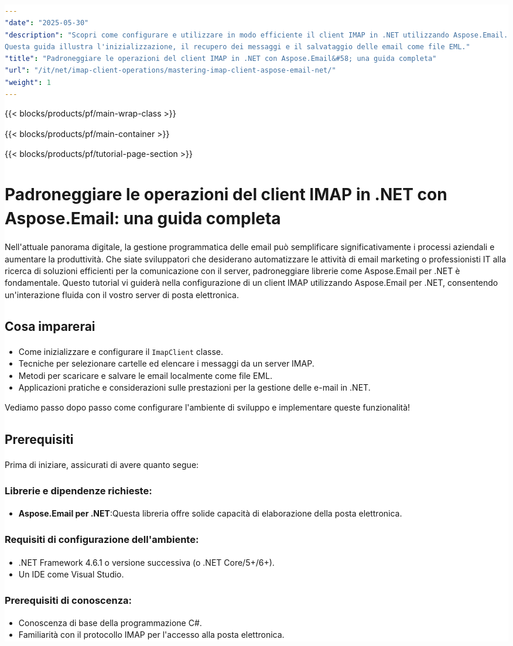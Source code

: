 ```yaml
---
"date": "2025-05-30"
"description": "Scopri come configurare e utilizzare in modo efficiente il client IMAP in .NET utilizzando Aspose.Email. Questa guida illustra l'inizializzazione, il recupero dei messaggi e il salvataggio delle email come file EML."
"title": "Padroneggiare le operazioni del client IMAP in .NET con Aspose.Email&#58; una guida completa"
"url": "/it/net/imap-client-operations/mastering-imap-client-aspose-email-net/"
"weight": 1
---
```


{{< blocks/products/pf/main-wrap-class >}}

{{< blocks/products/pf/main-container >}}

{{< blocks/products/pf/tutorial-page-section >}}
# Padroneggiare le operazioni del client IMAP in .NET con Aspose.Email: una guida completa

Nell'attuale panorama digitale, la gestione programmatica delle email può semplificare significativamente i processi aziendali e aumentare la produttività. Che siate sviluppatori che desiderano automatizzare le attività di email marketing o professionisti IT alla ricerca di soluzioni efficienti per la comunicazione con il server, padroneggiare librerie come Aspose.Email per .NET è fondamentale. Questo tutorial vi guiderà nella configurazione di un client IMAP utilizzando Aspose.Email per .NET, consentendo un'interazione fluida con il vostro server di posta elettronica.

## Cosa imparerai
- Come inizializzare e configurare il `ImapClient` classe.
- Tecniche per selezionare cartelle ed elencare i messaggi da un server IMAP.
- Metodi per scaricare e salvare le email localmente come file EML.
- Applicazioni pratiche e considerazioni sulle prestazioni per la gestione delle e-mail in .NET.

Vediamo passo dopo passo come configurare l'ambiente di sviluppo e implementare queste funzionalità!

## Prerequisiti
Prima di iniziare, assicurati di avere quanto segue:

### Librerie e dipendenze richieste:
- **Aspose.Email per .NET**:Questa libreria offre solide capacità di elaborazione della posta elettronica.
  
### Requisiti di configurazione dell'ambiente:
- .NET Framework 4.6.1 o versione successiva (o .NET Core/5+/6+).
- Un IDE come Visual Studio.

### Prerequisiti di conoscenza:
- Conoscenza di base della programmazione C#.
- Familiarità con il protocollo IMAP per l'accesso alla posta elettronica.

